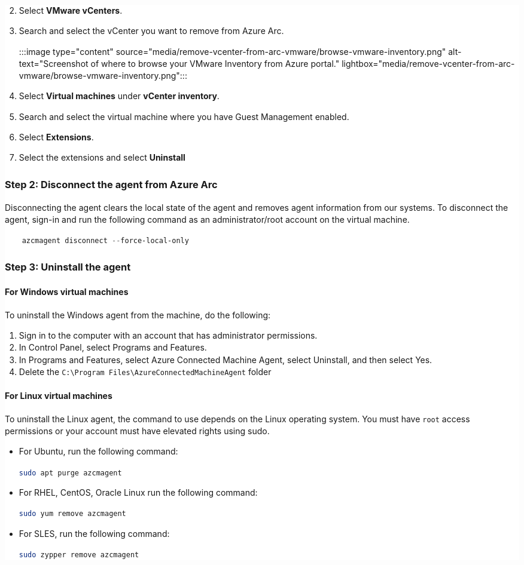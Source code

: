 2. Select **VMware vCenters**.

3. Search and select the vCenter you want to remove from Azure Arc.

    :::image type="content" source="media/remove-vcenter-from-arc-vmware/browse-vmware-inventory.png" alt-text="Screenshot of where to browse your VMware Inventory from Azure portal." lightbox="media/remove-vcenter-from-arc-vmware/browse-vmware-inventory.png":::

4. Select **Virtual machines** under **vCenter inventory**.

5. Search and select the virtual machine where you have Guest Management enabled.

6. Select **Extensions**.

7. Select the extensions and select **Uninstall**

### Step 2: Disconnect the agent from Azure Arc

Disconnecting the agent clears the local state of the agent and removes agent information from our systems. To disconnect the agent, sign-in and run the following command as an administrator/root account on the virtual machine.

```powershell
    azcmagent disconnect --force-local-only
```

### Step 3: Uninstall the agent

#### For Windows virtual machines

To uninstall the Windows agent from the machine, do the following:

1. Sign in to the computer with an account that has administrator permissions.
2. In Control Panel, select Programs and Features.
3. In Programs and Features, select Azure Connected Machine Agent, select Uninstall, and then select Yes.
4. Delete the `C:\Program Files\AzureConnectedMachineAgent` folder

#### For Linux virtual machines

To uninstall the Linux agent, the command to use depends on the Linux operating system. You must have `root` access permissions or your account must have elevated rights using sudo.

- For Ubuntu, run the following command:

  ```bash
  sudo apt purge azcmagent
  ```

- For RHEL, CentOS, Oracle Linux run the following command:

    ```bash
    sudo yum remove azcmagent
    ```

- For SLES, run the following command:

     ```bash
    sudo zypper remove azcmagent
    ```
